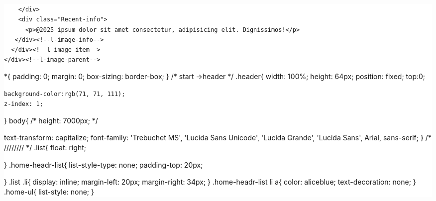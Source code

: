         </div>
        <div class="Recent-info">
          <p>@2025 ipsum dolor sit amet consectetur, adipisicing elit. Dignissimos!</p>
       </div><!--l-image-info-->
      </div><!--l-image-item-->      
    </div><!--l-image-parent-->
  </div>
  
   


   
  
</body>
</html>
*{
    padding: 0;
    margin: 0;
    box-sizing: border-box;
}
/* start ->header  */
.header{
    width: 100%;
    height: 64px;
    position: fixed;
    top:0;
    
    background-color:rgb(71, 71, 111);
    z-index: 1;
  
}
body{
    /* height: 7000px; */
  
   text-transform: capitalize;
  font-family: 'Trebuchet MS', 'Lucida Sans Unicode', 'Lucida Grande', 'Lucida Sans', Arial, sans-serif;
}
/* //////// */
.list{
    float: right;
 
}
.home-headr-list{
    list-style-type: none;
    padding-top: 20px;
   
}
.list .li{
    display: inline;
    margin-left: 20px;
    margin-right: 34px;
}
.home-headr-list li a{
    color: aliceblue;
    text-decoration: none;
}
.home-ul{
    list-style: none;
}

